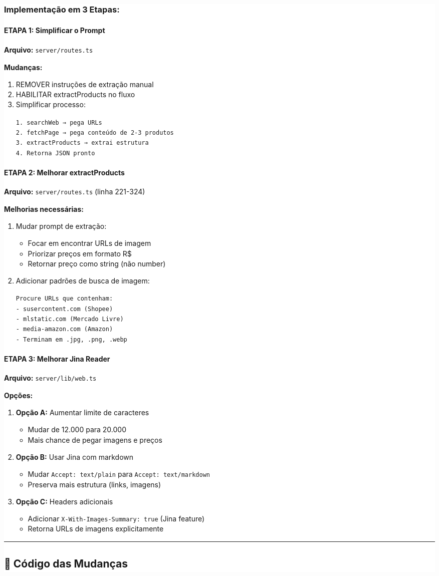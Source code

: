 ### Implementação em 3 Etapas:

#### ETAPA 1: Simplificar o Prompt
**Arquivo:** `server/routes.ts`

**Mudanças:**
1. REMOVER instruções de extração manual
2. HABILITAR extractProducts no fluxo
3. Simplificar processo:
   ```
   1. searchWeb → pega URLs
   2. fetchPage → pega conteúdo de 2-3 produtos
   3. extractProducts → extrai estrutura
   4. Retorna JSON pronto
   ```

#### ETAPA 2: Melhorar extractProducts
**Arquivo:** `server/routes.ts` (linha 221-324)

**Melhorias necessárias:**
1. Mudar prompt de extração:
   - Focar em encontrar URLs de imagem
   - Priorizar preços em formato R$
   - Retornar preço como string (não number)

2. Adicionar padrões de busca de imagem:
   ```
   Procure URLs que contenham:
   - susercontent.com (Shopee)
   - mlstatic.com (Mercado Livre)
   - media-amazon.com (Amazon)
   - Terminam em .jpg, .png, .webp
   ```

#### ETAPA 3: Melhorar Jina Reader
**Arquivo:** `server/lib/web.ts`

**Opções:**
1. **Opção A:** Aumentar limite de caracteres
   - Mudar de 12.000 para 20.000
   - Mais chance de pegar imagens e preços

2. **Opção B:** Usar Jina com markdown
   - Mudar `Accept: text/plain` para `Accept: text/markdown`
   - Preserva mais estrutura (links, imagens)

3. **Opção C:** Headers adicionais
   - Adicionar `X-With-Images-Summary: true` (Jina feature)
   - Retorna URLs de imagens explicitamente

---

## 📝 Código das Mudanças
